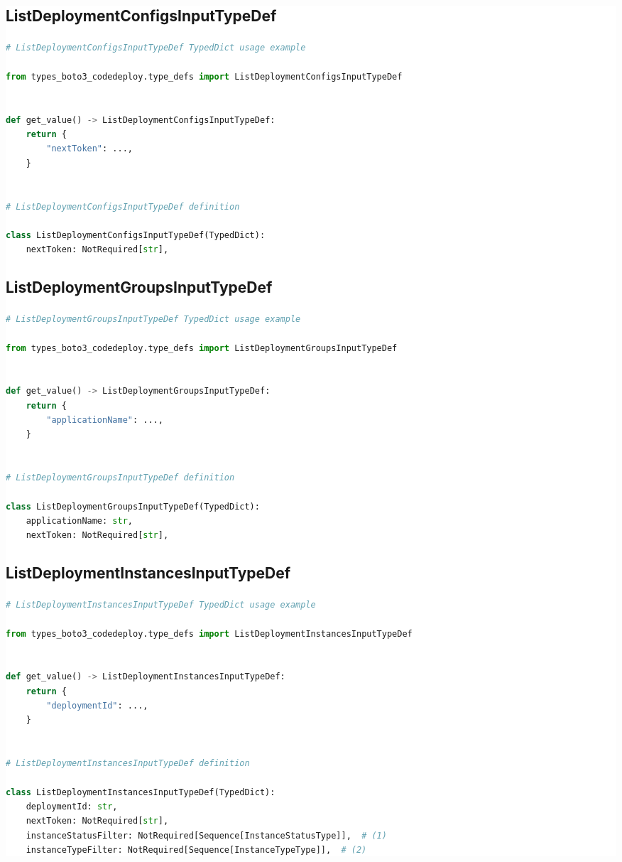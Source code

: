 
## ListDeploymentConfigsInputTypeDef

```python
# ListDeploymentConfigsInputTypeDef TypedDict usage example

from types_boto3_codedeploy.type_defs import ListDeploymentConfigsInputTypeDef


def get_value() -> ListDeploymentConfigsInputTypeDef:
    return {
        "nextToken": ...,
    }


# ListDeploymentConfigsInputTypeDef definition

class ListDeploymentConfigsInputTypeDef(TypedDict):
    nextToken: NotRequired[str],
```


## ListDeploymentGroupsInputTypeDef

```python
# ListDeploymentGroupsInputTypeDef TypedDict usage example

from types_boto3_codedeploy.type_defs import ListDeploymentGroupsInputTypeDef


def get_value() -> ListDeploymentGroupsInputTypeDef:
    return {
        "applicationName": ...,
    }


# ListDeploymentGroupsInputTypeDef definition

class ListDeploymentGroupsInputTypeDef(TypedDict):
    applicationName: str,
    nextToken: NotRequired[str],
```


## ListDeploymentInstancesInputTypeDef

```python
# ListDeploymentInstancesInputTypeDef TypedDict usage example

from types_boto3_codedeploy.type_defs import ListDeploymentInstancesInputTypeDef


def get_value() -> ListDeploymentInstancesInputTypeDef:
    return {
        "deploymentId": ...,
    }


# ListDeploymentInstancesInputTypeDef definition

class ListDeploymentInstancesInputTypeDef(TypedDict):
    deploymentId: str,
    nextToken: NotRequired[str],
    instanceStatusFilter: NotRequired[Sequence[InstanceStatusType]],  # (1)
    instanceTypeFilter: NotRequired[Sequence[InstanceTypeType]],  # (2)
```